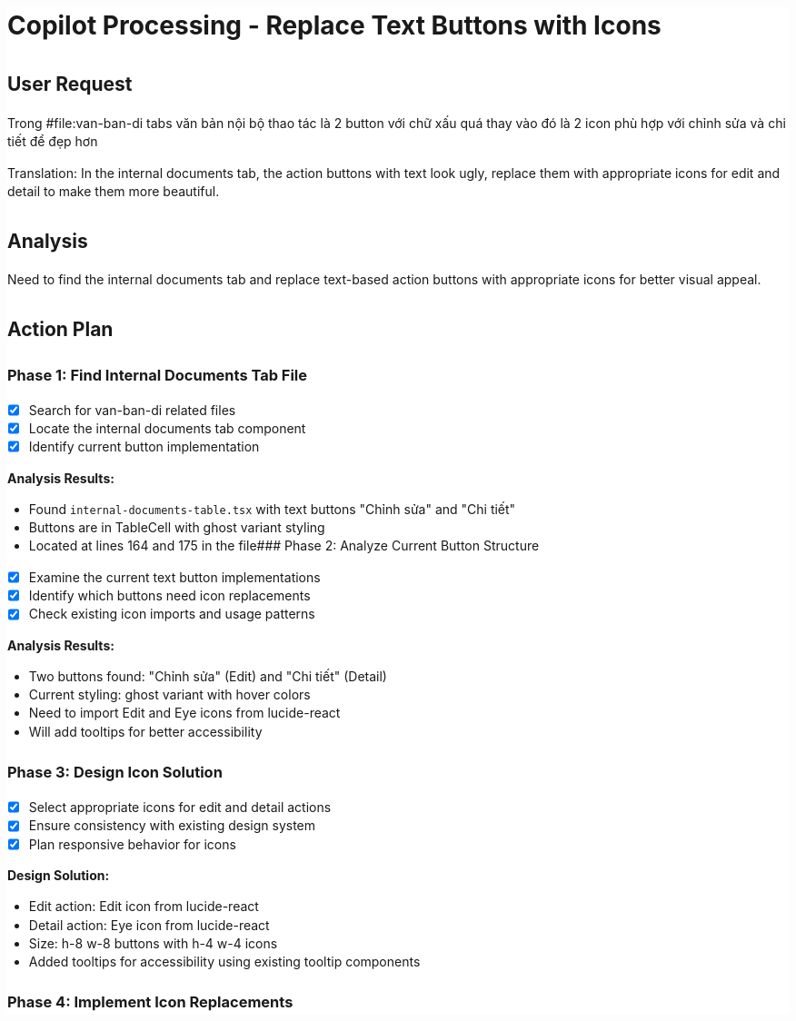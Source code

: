 # Copilot Processing - Replace Text Buttons with Icons

## User Request
Trong #file:van-ban-di tabs văn bản nội bộ thao tác là 2 button với chữ xấu quá thay vào đó là 2 icon phù hợp với chỉnh sửa và chi tiết để đẹp hơn

Translation: In the internal documents tab, the action buttons with text look ugly, replace them with appropriate icons for edit and detail to make them more beautiful.

## Analysis
Need to find the internal documents tab and replace text-based action buttons with appropriate icons for better visual appeal.

## Action Plan

### Phase 1: Find Internal Documents Tab File

- [x] Search for van-ban-di related files
- [x] Locate the internal documents tab component
- [x] Identify current button implementation

**Analysis Results:**
- Found `internal-documents-table.tsx` with text buttons "Chỉnh sửa" and "Chi tiết"
- Buttons are in TableCell with ghost variant styling
- Located at lines 164 and 175 in the file### Phase 2: Analyze Current Button Structure

- [x] Examine the current text button implementations
- [x] Identify which buttons need icon replacements
- [x] Check existing icon imports and usage patterns

**Analysis Results:**
- Two buttons found: "Chỉnh sửa" (Edit) and "Chi tiết" (Detail)
- Current styling: ghost variant with hover colors
- Need to import Edit and Eye icons from lucide-react
- Will add tooltips for better accessibility

### Phase 3: Design Icon Solution

- [x] Select appropriate icons for edit and detail actions
- [x] Ensure consistency with existing design system
- [x] Plan responsive behavior for icons

**Design Solution:**
- Edit action: Edit icon from lucide-react
- Detail action: Eye icon from lucide-react  
- Size: h-8 w-8 buttons with h-4 w-4 icons
- Added tooltips for accessibility using existing tooltip components

### Phase 4: Implement Icon Replacements
